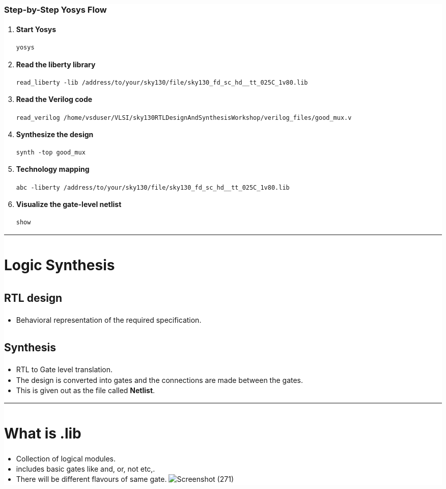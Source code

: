 ###  Step-by-Step Yosys Flow

1. **Start Yosys**
    ```shell
    yosys
    ```

2. **Read the liberty library**
    ```shell
    read_liberty -lib /address/to/your/sky130/file/sky130_fd_sc_hd__tt_025C_1v80.lib
    ```

3. **Read the Verilog code**
    ```shell
    read_verilog /home/vsduser/VLSI/sky130RTLDesignAndSynthesisWorkshop/verilog_files/good_mux.v
    ```

4. **Synthesize the design**
    ```shell
    synth -top good_mux
    ```

5. **Technology mapping**
    ```shell
    abc -liberty /address/to/your/sky130/file/sky130_fd_sc_hd__tt_025C_1v80.lib
    ```

6. **Visualize the gate-level netlist**
    ```shell
    show
    ```

---
# Logic Synthesis 
## RTL design
- Behavioral representation of the required specification.
## Synthesis 
- RTL to Gate level translation.
- The design is converted into gates and the connections are made between the gates.
- This is given out as the file called **Netlist**.

---

# What is .lib 
- Collection of logical modules.
- includes basic gates like and, or, not etc,.
- There will be different flavours of same gate.
![Screenshot (271)](https://github.com/user-attachments/assets/0d31ced3-4b65-45e1-a82e-6dfce96eccaa)
